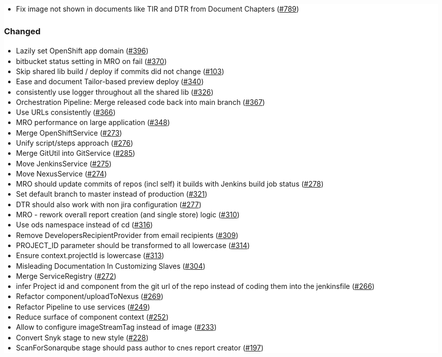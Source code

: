 - Fix image not shown in documents like TIR and DTR from Document Chapters ([#789](https://github.com/opendevstack/ods-jenkins-shared-library/pull/789))

### Changed
- Lazily set OpenShift app domain ([#396](https://github.com/opendevstack/ods-jenkins-shared-library/pull/396))
- bitbucket status setting in MRO on fail ([#370](https://github.com/opendevstack/ods-jenkins-shared-library/pull/370))
- Skip shared lib build / deploy if commits did not change ([#103](https://github.com/opendevstack/ods-jenkins-shared-library/issues/103))
- Ease and document Tailor-based preview deploy ([#340](https://github.com/opendevstack/ods-jenkins-shared-library/pull/340))
- consistently use logger throughout all the shared lib ([#326](https://github.com/opendevstack/ods-jenkins-shared-library/issues/326))
- Orchestration Pipeline: Merge released code back into main branch ([#367](https://github.com/opendevstack/ods-jenkins-shared-library/issues/367))
- Use URLs consistently ([#366](https://github.com/opendevstack/ods-jenkins-shared-library/pull/366))
- MRO performance on large application ([#348](https://github.com/opendevstack/ods-jenkins-shared-library/issues/348))
- Merge OpenShiftService ([#273](https://github.com/opendevstack/ods-jenkins-shared-library/issues/273))
- Unify script/steps approach ([#276](https://github.com/opendevstack/ods-jenkins-shared-library/issues/276))
- Merge GitUtil into GitService ([#285](https://github.com/opendevstack/ods-jenkins-shared-library/issues/285))
- Move JenkinsService ([#275](https://github.com/opendevstack/ods-jenkins-shared-library/issues/275))
- Move NexusService ([#274](https://github.com/opendevstack/ods-jenkins-shared-library/issues/274))
- MRO should update commits of repos (incl self) it builds with Jenkins build job status ([#278](https://github.com/opendevstack/ods-jenkins-shared-library/issues/278))
- Set default branch to master instead of production ([#321](https://github.com/opendevstack/ods-jenkins-shared-library/pull/321))
- DTR should also work with non jira configuration ([#277](https://github.com/opendevstack/ods-jenkins-shared-library/issues/277))
- MRO - rework overall report creation (and single store) logic ([#310](https://github.com/opendevstack/ods-jenkins-shared-library/issues/310))
- Use ods namespace instead of cd ([#316](https://github.com/opendevstack/ods-jenkins-shared-library/pull/316))
- Remove DevelopersRecipientProvider from email recipients ([#309](https://github.com/opendevstack/ods-jenkins-shared-library/pull/309))
- PROJECT_ID parameter should be transformed to all lowercase ([#314](https://github.com/opendevstack/ods-jenkins-shared-library/issues/314))
- Ensure context.projectId is lowercase ([#313](https://github.com/opendevstack/ods-jenkins-shared-library/pull/313))
- Misleading Documentation In Customizing Slaves ([#304](https://github.com/opendevstack/ods-jenkins-shared-library/issues/304))
- Merge ServiceRegistry ([#272](https://github.com/opendevstack/ods-jenkins-shared-library/issues/272))
- infer Project id and component from the git url of the repo instead of coding them into the jenkinsfile ([#266](https://github.com/opendevstack/ods-jenkins-shared-library/issues/266))
- Refactor component/uploadToNexus ([#269](https://github.com/opendevstack/ods-jenkins-shared-library/issues/269))
- Refactor Pipeline to use services ([#249](https://github.com/opendevstack/ods-jenkins-shared-library/issues/249))
- Reduce surface of component context ([#252](https://github.com/opendevstack/ods-jenkins-shared-library/issues/252))
- Allow to configure imageStreamTag instead of image ([#233](https://github.com/opendevstack/ods-jenkins-shared-library/issues/233))
- Convert Snyk stage to new style ([#228](https://github.com/opendevstack/ods-jenkins-shared-library/pull/228))
- ScanForSonarqube stage should pass author to cnes report creator ([#197](https://github.com/opendevstack/ods-jenkins-shared-library/issues/197))